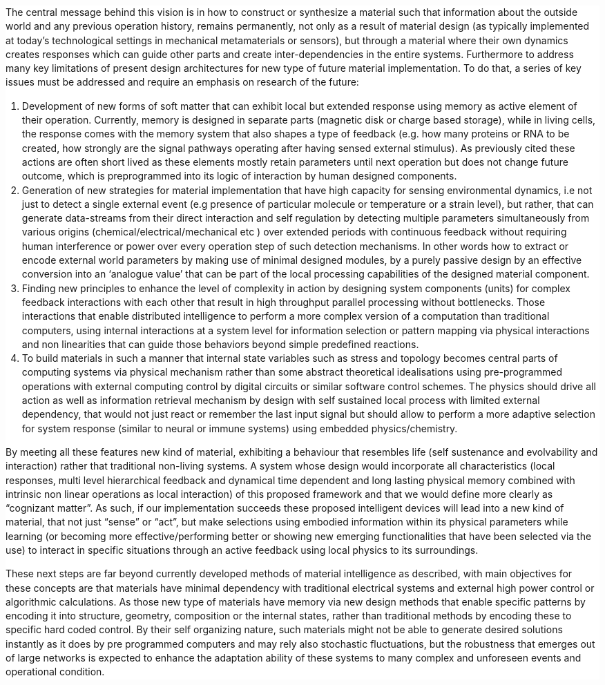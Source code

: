 The central message behind this vision is in how to construct or synthesize a material such that information about the outside world and any previous operation history, remains permanently, not only as a result of material design (as typically implemented at today’s technological settings in mechanical metamaterials or sensors), but through a material where their own dynamics creates responses which can guide other parts and create inter-dependencies in the entire systems. Furthermore to address many key limitations of present design architectures for new type of future material implementation. To do that, a series of key issues must be addressed and require an emphasis on research of the future:

1.  Development of new forms of soft matter that can exhibit local but extended response using memory as active element of their operation. Currently, memory is designed in separate parts (magnetic disk or charge based storage), while in living cells, the response comes with the memory system that also shapes a type of feedback (e.g. how many proteins or RNA to be created, how strongly are the signal pathways operating after having sensed external stimulus). As previously cited these actions are often short lived as these elements mostly retain parameters until next operation but does not change future outcome, which is preprogrammed into its logic of interaction by human designed components.
2.  Generation of new strategies for material implementation that have high capacity for sensing environmental dynamics, i.e not just to detect a single external event (e.g presence of particular molecule or temperature or a strain level), but rather, that can generate data-streams from their direct interaction and self regulation by detecting multiple parameters simultaneously from various origins (chemical/electrical/mechanical etc ) over extended periods with continuous feedback without requiring human interference or power over every operation step of such detection mechanisms. In other words how to extract or encode external world parameters by making use of minimal designed modules, by a purely passive design by an effective conversion into an ‘analogue value’ that can be part of the local processing capabilities of the designed material component.
3.  Finding new principles to enhance the level of complexity in action by designing system components (units) for complex feedback interactions with each other that result in high throughput parallel processing without bottlenecks. Those interactions that enable distributed intelligence to perform a more complex version of a computation than traditional computers, using internal interactions at a system level for information selection or pattern mapping via physical interactions and non linearities that can guide those behaviors beyond simple predefined reactions.
4.  To build materials in such a manner that internal state variables such as stress and topology becomes central parts of computing systems via physical mechanism rather than some abstract theoretical idealisations using pre-programmed operations with external computing control by digital circuits or similar software control schemes. The physics should drive all action as well as information retrieval mechanism by design with self sustained local process with limited external dependency, that would not just react or remember the last input signal but should allow to perform a more adaptive selection for system response (similar to neural or immune systems) using embedded physics/chemistry.

By meeting all these features new kind of material, exhibiting a behaviour that resembles life (self sustenance and evolvability and interaction) rather that traditional non-living systems. A system whose design would incorporate all characteristics (local responses, multi level hierarchical feedback and dynamical time dependent and long lasting physical memory combined with intrinsic non linear operations as local interaction) of this proposed framework and that we would define more clearly as “cognizant matter”. As such, if our implementation succeeds these proposed intelligent devices will lead into a new kind of material, that not just “sense” or “act”, but make selections using embodied information within its physical parameters while learning (or becoming more effective/performing better or showing new emerging functionalities that have been selected via the use) to interact in specific situations through an active feedback using local physics to its surroundings.

These next steps are far beyond currently developed methods of material intelligence as described, with main objectives for these concepts are that materials have minimal dependency with traditional electrical systems and external high power control or algorithmic calculations. As those new type of materials have memory via new design methods that enable specific patterns by encoding it into structure, geometry, composition or the internal states, rather than traditional methods by encoding these to specific hard coded control. By their self organizing nature, such materials might not be able to generate desired solutions instantly as it does by pre programmed computers and may rely also stochastic fluctuations, but the robustness that emerges out of large networks is expected to enhance the adaptation ability of these systems to many complex and unforeseen events and operational condition.